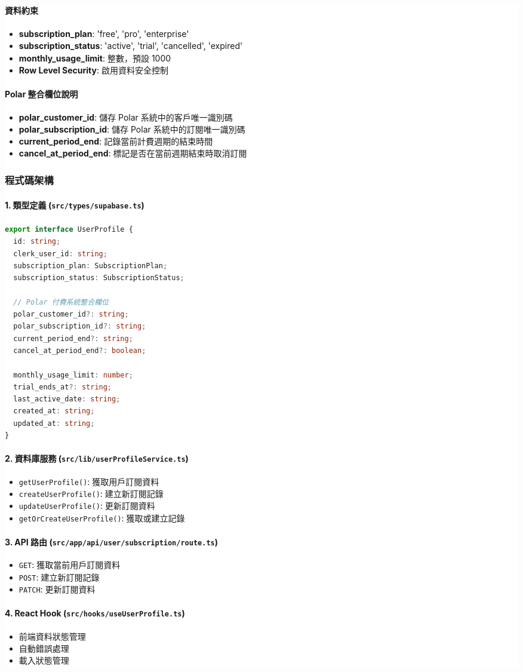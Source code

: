 #### 資料約束
- **subscription_plan**: 'free', 'pro', 'enterprise'
- **subscription_status**: 'active', 'trial', 'cancelled', 'expired'
- **monthly_usage_limit**: 整數，預設 1000
- **Row Level Security**: 啟用資料安全控制

#### Polar 整合欄位說明
- **polar_customer_id**: 儲存 Polar 系統中的客戶唯一識別碼
- **polar_subscription_id**: 儲存 Polar 系統中的訂閱唯一識別碼
- **current_period_end**: 記錄當前計費週期的結束時間
- **cancel_at_period_end**: 標記是否在當前週期結束時取消訂閱

### 程式碼架構

#### 1. 類型定義 (`src/types/supabase.ts`)
```typescript
export interface UserProfile {
  id: string;
  clerk_user_id: string;
  subscription_plan: SubscriptionPlan;
  subscription_status: SubscriptionStatus;

  // Polar 付費系統整合欄位
  polar_customer_id?: string;
  polar_subscription_id?: string;
  current_period_end?: string;
  cancel_at_period_end?: boolean;

  monthly_usage_limit: number;
  trial_ends_at?: string;
  last_active_date: string;
  created_at: string;
  updated_at: string;
}
```

#### 2. 資料庫服務 (`src/lib/userProfileService.ts`)
- `getUserProfile()`: 獲取用戶訂閱資料
- `createUserProfile()`: 建立新訂閱記錄
- `updateUserProfile()`: 更新訂閱資料
- `getOrCreateUserProfile()`: 獲取或建立記錄

#### 3. API 路由 (`src/app/api/user/subscription/route.ts`)
- `GET`: 獲取當前用戶訂閱資料
- `POST`: 建立新訂閱記錄
- `PATCH`: 更新訂閱資料

#### 4. React Hook (`src/hooks/useUserProfile.ts`)
- 前端資料狀態管理
- 自動錯誤處理
- 載入狀態管理
